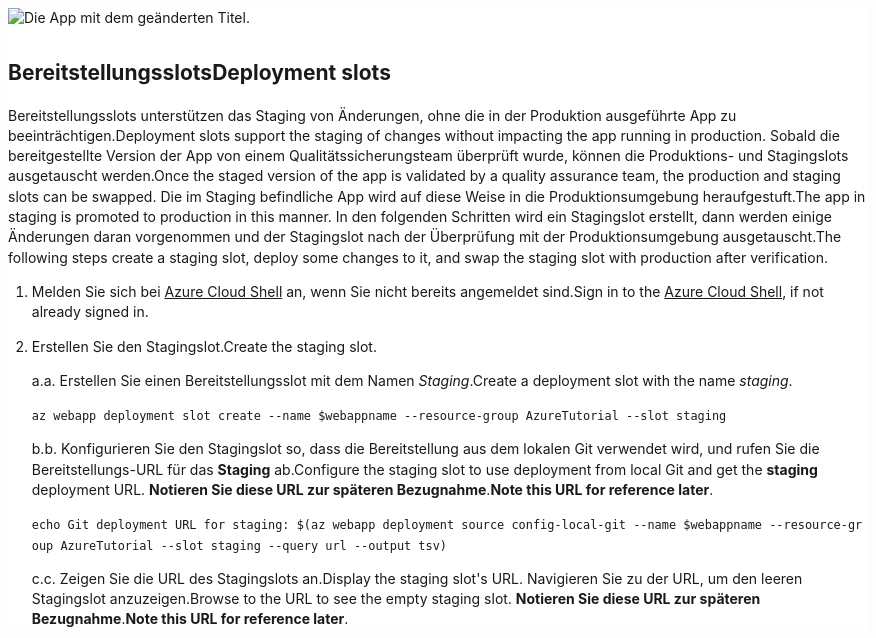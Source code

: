 ![Die App mit dem geänderten Titel.](./media/deploying-to-app-service/app-v2.png)

## <a name="deployment-slots"></a><span data-ttu-id="2ed2d-201">Bereitstellungsslots</span><span class="sxs-lookup"><span data-stu-id="2ed2d-201">Deployment slots</span></span>

<span data-ttu-id="2ed2d-202">Bereitstellungsslots unterstützen das Staging von Änderungen, ohne die in der Produktion ausgeführte App zu beeinträchtigen.</span><span class="sxs-lookup"><span data-stu-id="2ed2d-202">Deployment slots support the staging of changes without impacting the app running in production.</span></span> <span data-ttu-id="2ed2d-203">Sobald die bereitgestellte Version der App von einem Qualitätssicherungsteam überprüft wurde, können die Produktions- und Stagingslots ausgetauscht werden.</span><span class="sxs-lookup"><span data-stu-id="2ed2d-203">Once the staged version of the app is validated by a quality assurance team, the production and staging slots can be swapped.</span></span> <span data-ttu-id="2ed2d-204">Die im Staging befindliche App wird auf diese Weise in die Produktionsumgebung heraufgestuft.</span><span class="sxs-lookup"><span data-stu-id="2ed2d-204">The app in staging is promoted to production in this manner.</span></span> <span data-ttu-id="2ed2d-205">In den folgenden Schritten wird ein Stagingslot erstellt, dann werden einige Änderungen daran vorgenommen und der Stagingslot nach der Überprüfung mit der Produktionsumgebung ausgetauscht.</span><span class="sxs-lookup"><span data-stu-id="2ed2d-205">The following steps create a staging slot, deploy some changes to it, and swap the staging slot with production after verification.</span></span>

1. <span data-ttu-id="2ed2d-206">Melden Sie sich bei [Azure Cloud Shell](https://shell.azure.com/bash) an, wenn Sie nicht bereits angemeldet sind.</span><span class="sxs-lookup"><span data-stu-id="2ed2d-206">Sign in to the [Azure Cloud Shell](https://shell.azure.com/bash), if not already signed in.</span></span>
2. <span data-ttu-id="2ed2d-207">Erstellen Sie den Stagingslot.</span><span class="sxs-lookup"><span data-stu-id="2ed2d-207">Create the staging slot.</span></span>

    <span data-ttu-id="2ed2d-208">a.</span><span class="sxs-lookup"><span data-stu-id="2ed2d-208">a.</span></span> <span data-ttu-id="2ed2d-209">Erstellen Sie einen Bereitstellungsslot mit dem Namen *Staging*.</span><span class="sxs-lookup"><span data-stu-id="2ed2d-209">Create a deployment slot with the name *staging*.</span></span>

    ```azurecli
    az webapp deployment slot create --name $webappname --resource-group AzureTutorial --slot staging
    ```

    <span data-ttu-id="2ed2d-210">b.</span><span class="sxs-lookup"><span data-stu-id="2ed2d-210">b.</span></span> <span data-ttu-id="2ed2d-211">Konfigurieren Sie den Stagingslot so, dass die Bereitstellung aus dem lokalen Git verwendet wird, und rufen Sie die Bereitstellungs-URL für das **Staging** ab.</span><span class="sxs-lookup"><span data-stu-id="2ed2d-211">Configure the staging slot to use deployment from local Git and get the **staging** deployment URL.</span></span> <span data-ttu-id="2ed2d-212">**Notieren Sie diese URL zur späteren Bezugnahme**.</span><span class="sxs-lookup"><span data-stu-id="2ed2d-212">**Note this URL for reference later**.</span></span>

    ```azurecli
    echo Git deployment URL for staging: $(az webapp deployment source config-local-git --name $webappname --resource-group AzureTutorial --slot staging --query url --output tsv)
    ```

    <span data-ttu-id="2ed2d-213">c.</span><span class="sxs-lookup"><span data-stu-id="2ed2d-213">c.</span></span> <span data-ttu-id="2ed2d-214">Zeigen Sie die URL des Stagingslots an.</span><span class="sxs-lookup"><span data-stu-id="2ed2d-214">Display the staging slot's URL.</span></span> <span data-ttu-id="2ed2d-215">Navigieren Sie zu der URL, um den leeren Stagingslot anzuzeigen.</span><span class="sxs-lookup"><span data-stu-id="2ed2d-215">Browse to the URL to see the empty staging slot.</span></span> <span data-ttu-id="2ed2d-216">**Notieren Sie diese URL zur späteren Bezugnahme**.</span><span class="sxs-lookup"><span data-stu-id="2ed2d-216">**Note this URL for reference later**.</span></span>
